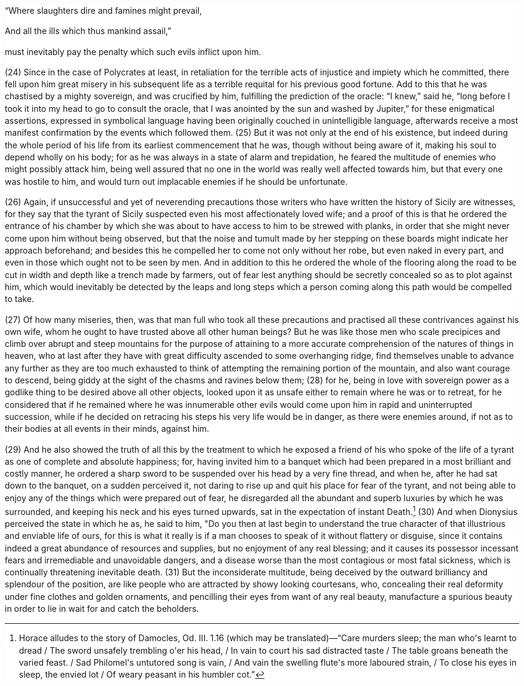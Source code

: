 “Where slaughters dire and famines might prevail,

And all the ills which thus mankind assail,”

must inevitably pay the penalty which such evils inflict upon him.

<span id="v24">(24)</span> Since in the case of Polycrates at least, in retaliation for the terrible acts of injustice and impiety which he committed, there fell upon him great misery in his subsequent life as a terrible requital for his previous good fortune. Add to this that he was chastised by a mighty sovereign, and was crucified by him, fulfilling the prediction of the oracle: “I knew,” said he, “long before I took it into my head to go to consult the oracle, that I was anointed by the sun and washed by Jupiter,” for these enigmatical assertions, expressed in symbolical language having been originally couched in unintelligible language, afterwards receive a most manifest confirmation by the events which followed them. <span id="v25">(25)</span> But it was not only at the end of his existence, but indeed during the whole period of his life from its earliest commencement that he was, though without being aware of it, making his soul to depend wholly on his body; for as he was always in a state of alarm and trepidation, he feared the multitude of enemies who might possibly attack him, being well assured that no one in the world was really well affected towards him, but that every one was hostile to him, and would turn out implacable enemies if he should be unfortunate.

<span id="v26">(26)</span> Again, if unsuccessful and yet of neverending precautions those writers who have written the history of Sicily are witnesses, for they say that the tyrant of Sicily suspected even his most affectionately loved wife; and a proof of this is that he ordered the entrance of his chamber by which she was about to have access to him to be strewed with planks, in order that she might never come upon him without being observed, but that the noise and tumult made by her stepping on these boards might indicate her approach beforehand; and besides this he compelled her to come not only without her robe, but even naked in every part, and even in those which ought not to be seen by men. And in addition to this he ordered the whole of the flooring along the road to be cut in width and depth like a trench made by farmers, out of fear lest anything should be secretly concealed so as to plot against him, which would inevitably be detected by the leaps and long steps which a person coming along this path would be compelled to take.

<span id="v27">(27)</span> Of how many miseries, then, was that man full who took all these precautions and practised all these contrivances against his own wife, whom he ought to have trusted above all other human beings? But he was like those men who scale precipices and climb over abrupt and steep mountains for the purpose of attaining to a more accurate comprehension of the natures of things in heaven, who at last after they have with great difficulty ascended to some overhanging ridge, find themselves unable to advance any further as they are too much exhausted to think of attempting the remaining portion of the mountain, and also want courage to descend, being giddy at the sight of the chasms and ravines below them; <span id="v28">(28)</span> for he, being in love with sovereign power as a godlike thing to be desired above all other objects, looked upon it as unsafe either to remain where he was or to retreat, for he considered that if he remained where he was innumerable other evils would come upon him in rapid and uninterrupted succession, while if he decided on retracing his steps his very life would be in danger, as there were enemies around, if not as to their bodies at all events in their minds, against him.

<span id="v29">(29)</span> And he also showed the truth of all this by the treatment to which he exposed a friend of his who spoke of the life of a tyrant as one of complete and absolute happiness; for, having invited him to a banquet which had been prepared in a most brilliant and costly manner, he ordered a sharp sword to be suspended over his head by a very fine thread, and when he, after he had sat down to the banquet, on a sudden perceived it, not daring to rise up and quit his place for fear of the tyrant, and not being able to enjoy any of the things which were prepared out of fear, he disregarded all the abundant and superb luxuries by which he was surrounded, and keeping his neck and his eyes turned upwards, sat in the expectation of instant Death.[^2] <span id="v30">(30)</span> And when Dionysius perceived the state in which he as, he said to him, "Do you then at last begin to understand the true character of that illustrious and enviable life of ours, for this is what it really is if a man chooses to speak of it without flattery or disguise, since it contains indeed a great abundance of resources and supplies, but no enjoyment of any real blessing; and it causes its possessor incessant fears and irremediable and unavoidable dangers, and a disease worse than the most contagious or most fatal sickness, which is continually threatening inevitable death. <span id="v31">(31)</span> But the inconsiderate multitude, being deceived by the outward brilliancy and splendour of the position, are like people who are attracted by showy looking courtesans, who, concealing their real deformity under fine clothes and golden ornaments, and pencilling their eyes from want of any real beauty, manufacture a spurious beauty in order to lie in wait for and catch the beholders.


[^1]: Homer's Iliad 20.234.
[^2]: Horace alludes to the story of Damocles, Od. III. 1.16 (which may be translated)—“Care murders sleep; the man who's learnt to dread / The sword unsafely trembling o'er his head, / In vain to court his sad distracted taste / The table groans beneath the varied feast. / Sad Philomel's untutored song is vain, / And vain the swelling flute's more laboured strain, / To close his eyes in sleep, the envied lot / Of weary peasant in his humbler cot.”
[^3]: This theory of the eclipses of the sun and other natural prodigies being prophetic of events on earth, is expressed by Virgil in a passage of the most exquisite beauty in reference to Caesar's death, Georg. 1.462 (as it is translated by Dryden)—“The unerring sun by certain signs declares / What the late eve or early morn prepares, / And when the south projects a stormy day, / And when the clearing north will puff the clouds away. / The sun reveals the secrets of the sky, / And who dares give the source of light the lie? / The change of empires often he declares, / Fierce tumults, hidden treasons, open wars. / He first the fate of Caesar did foretell, / And pitied Rome, when Rome in Caesar fell, / In iron clouds concealed the public light, / And impious mortals feared eternal night. / Nor was the fact foretold by him alone, / Nature herself stood forth and seconded the sun. / Earth, air, and seas with prodigies were signed, / And birds obscene and howling dogs divined; / What rocks did Aetna's bellowing mouth expire / From her torn entrails! and what floods of fire. / What clanks were heard in German skies afar / Of arms and armies rushing to the war. / Dire earthquakes rent the solid Alps below, / And from their summits shook the eternal snow. / Pale spectres in the close of night were seen, / And voices heard of more than mortal men. / In silent groves dumb sheep and oxen spoke, / And streams ran backward and their beds forsook; / The yawning earth disclosed the abyss of hell, / The weeping statues did the wars foretell, / And holy sweat from brazen idols fell. / Then rising in his might, the king of floods / Rushed through the forests, tore the lofty woods, / And rolling onwards, with a sweepy sway / Bore houses, lands, and labouring hinds away. / Blood sprang from wells, wolves howled in turns by night, / And boding victims did the priests affright. / Such peals of thunder never poured from high, / Nor forky lightnings flashed from such a sullen sky; / Red meteors ran across the ethereal space, / Stars disappeared and comets took their place. / For this the Emathian plains once more were strewed / With Roman bodies, and just heaven thought good / To fatten twice those fields with Roman blood.”
[^4]: Yonge's edition includes numerous miscellaneous fragments including From the Parallels of John of Damascus (which includes Greek fragments from Quaestiones in Genesis et Exodum, whose translation is generally based on Armenian), from An Anonymous Collection in the Bodleian Library at Oxford, and from An Unpublished Manuscript in the Library of the French King. These have been relocated to an appendix in this volume.
